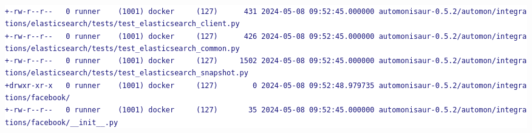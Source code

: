 ```diff
+-rw-r--r--   0 runner    (1001) docker     (127)      431 2024-05-08 09:52:45.000000 automonisaur-0.5.2/automon/integrations/elasticsearch/tests/test_elasticsearch_client.py
+-rw-r--r--   0 runner    (1001) docker     (127)      426 2024-05-08 09:52:45.000000 automonisaur-0.5.2/automon/integrations/elasticsearch/tests/test_elasticsearch_common.py
+-rw-r--r--   0 runner    (1001) docker     (127)     1502 2024-05-08 09:52:45.000000 automonisaur-0.5.2/automon/integrations/elasticsearch/tests/test_elasticsearch_snapshot.py
+drwxr-xr-x   0 runner    (1001) docker     (127)        0 2024-05-08 09:52:48.979735 automonisaur-0.5.2/automon/integrations/facebook/
+-rw-r--r--   0 runner    (1001) docker     (127)       35 2024-05-08 09:52:45.000000 automonisaur-0.5.2/automon/integrations/facebook/__init__.py
